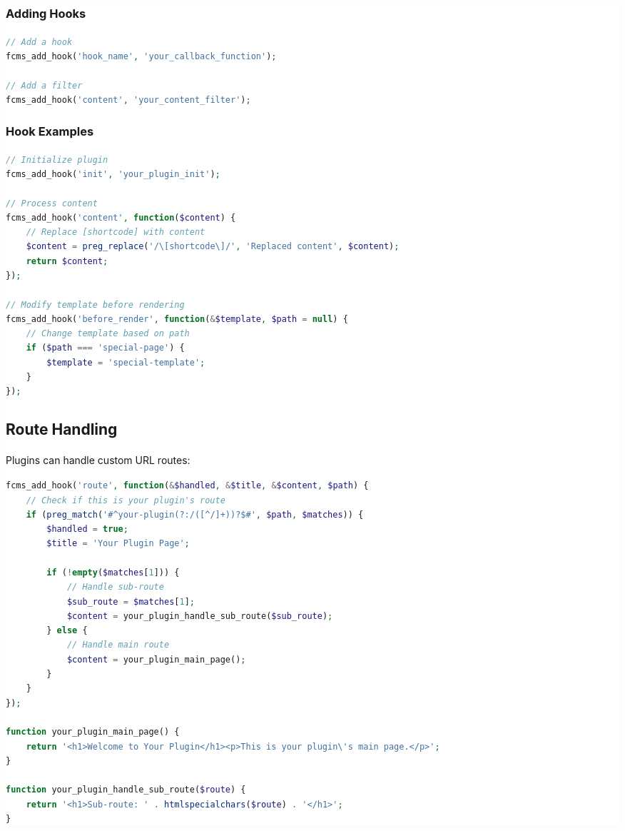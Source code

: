 ### Adding Hooks

```php
// Add a hook
fcms_add_hook('hook_name', 'your_callback_function');

// Add a filter
fcms_add_hook('content', 'your_content_filter');
```

### Hook Examples

```php
// Initialize plugin
fcms_add_hook('init', 'your_plugin_init');

// Process content
fcms_add_hook('content', function($content) {
    // Replace [shortcode] with content
    $content = preg_replace('/\[shortcode\]/', 'Replaced content', $content);
    return $content;
});

// Modify template before rendering
fcms_add_hook('before_render', function(&$template, $path = null) {
    // Change template based on path
    if ($path === 'special-page') {
        $template = 'special-template';
    }
});
```

## Route Handling

Plugins can handle custom URL routes:

```php
fcms_add_hook('route', function(&$handled, &$title, &$content, $path) {
    // Check if this is your plugin's route
    if (preg_match('#^your-plugin(?:/([^/]+))?$#', $path, $matches)) {
        $handled = true;
        $title = 'Your Plugin Page';
        
        if (!empty($matches[1])) {
            // Handle sub-route
            $sub_route = $matches[1];
            $content = your_plugin_handle_sub_route($sub_route);
        } else {
            // Handle main route
            $content = your_plugin_main_page();
        }
    }
});

function your_plugin_main_page() {
    return '<h1>Welcome to Your Plugin</h1><p>This is your plugin\'s main page.</p>';
}

function your_plugin_handle_sub_route($route) {
    return '<h1>Sub-route: ' . htmlspecialchars($route) . '</h1>';
}
```
